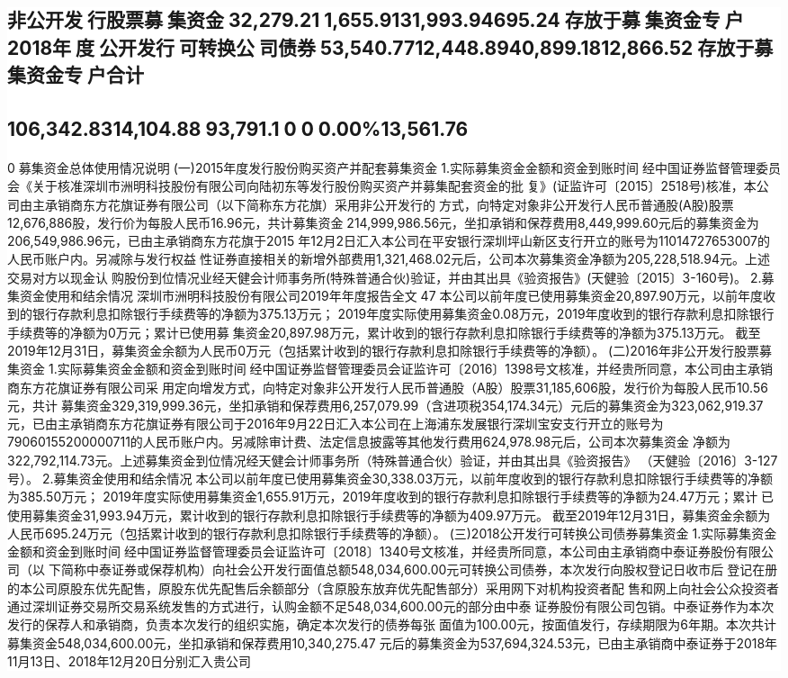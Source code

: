 非公开发
行股票募
集资金
32,279.21
1,655.9131,993.94695.24
存放于募
集资金专
户2018年
度
公开发行
可转换公
司债券
53,540.7712,448.8940,899.1812,866.52
存放于募
集资金专
户合计
--
106,342.8314,104.88
93,791.1
0
0
0.00%13,561.76
--
0
募集资金总体使用情况说明
(一)2015年度发行股份购买资产并配套募集资金
1.实际募集资金金额和资金到账时间
经中国证券监督管理委员会《关于核准深圳市洲明科技股份有限公司向陆初东等发行股份购买资产并募集配套资金的批
复》(证监许可〔2015〕2518号)核准，本公司由主承销商东方花旗证券有限公司（以下简称东方花旗）采用非公开发行的
方式，向特定对象非公开发行人民币普通股(A股)股票12,676,886股，发行价为每股人民币16.96元，共计募集资金
214,999,986.56元，坐扣承销和保荐费用8,449,999.60元后的募集资金为206,549,986.96元，已由主承销商东方花旗于2015
年12月2日汇入本公司在平安银行深圳坪山新区支行开立的账号为11014727653007的人民币账户内。另减除与发行权益
性证券直接相关的新增外部费用1,321,468.02元后，公司本次募集资金净额为205,228,518.94元。上述交易对方以现金认
购股份到位情况业经天健会计师事务所(特殊普通合伙)验证，并由其出具《验资报告》(天健验〔2015〕3-160号)。
2.募集资金使用和结余情况
深圳市洲明科技股份有限公司2019年年度报告全文
47
本公司以前年度已使用募集资金20,897.90万元，以前年度收到的银行存款利息扣除银行手续费等的净额为375.13万元；
2019年度实际使用募集资金0.08万元，2019年度收到的银行存款利息扣除银行手续费等的净额为0万元；累计已使用募
集资金20,897.98万元，累计收到的银行存款利息扣除银行手续费等的净额为375.13万元。
截至2019年12月31日，募集资金余额为人民币0万元（包括累计收到的银行存款利息扣除银行手续费等的净额）。
(二)2016年非公开发行股票募集资金
1.实际募集资金金额和资金到账时间
经中国证券监督管理委员会证监许可〔2016〕1398号文核准，并经贵所同意，本公司由主承销商东方花旗证券有限公司采
用定向增发方式，向特定对象非公开发行人民币普通股（A股）股票31,185,606股，发行价为每股人民币10.56元，共计
募集资金329,319,999.36元，坐扣承销和保荐费用6,257,079.99（含进项税354,174.34元）元后的募集资金为323,062,919.37
元，已由主承销商东方花旗证券有限公司于2016年9月22日汇入本公司在上海浦东发展银行深圳宝安支行开立的账号为
79060155200000711的人民币账户内。另减除审计费、法定信息披露等其他发行费用624,978.98元后，公司本次募集资金
净额为322,792,114.73元。上述募集资金到位情况经天健会计师事务所（特殊普通合伙）验证，并由其出具《验资报告》
（天健验〔2016〕3-127号）。
2.募集资金使用和结余情况
本公司以前年度已使用募集资金30,338.03万元，以前年度收到的银行存款利息扣除银行手续费等的净额为385.50万元；
2019年度实际使用募集资金1,655.91万元，2019年度收到的银行存款利息扣除银行手续费等的净额为24.47万元；累计
已使用募集资金31,993.94万元，累计收到的银行存款利息扣除银行手续费等的净额为409.97万元。
截至2019年12月31日，募集资金余额为人民币695.24万元（包括累计收到的银行存款利息扣除银行手续费等的净额）。
(三)2018公开发行可转换公司债券募集资金
1.实际募集资金金额和资金到账时间
经中国证券监督管理委员会证监许可〔2018〕1340号文核准，并经贵所同意，本公司由主承销商中泰证券股份有限公司（以
下简称中泰证券或保荐机构）向社会公开发行面值总额548,034,600.00元可转换公司债券，本次发行向股权登记日收市后
登记在册的本公司原股东优先配售，原股东优先配售后余额部分（含原股东放弃优先配售部分）采用网下对机构投资者配
售和网上向社会公众投资者通过深圳证券交易所交易系统发售的方式进行，认购金额不足548,034,600.00元的部分由中泰
证券股份有限公司包销。中泰证券作为本次发行的保荐人和承销商，负责本次发行的组织实施，确定本次发行的债券每张
面值为100.00元，按面值发行，存续期限为6年期。本次共计募集资金548,034,600.00元，坐扣承销和保荐费用10,340,275.47
元后的募集资金为537,694,324.53元，已由主承销商中泰证券于2018年11月13日、2018年12月20日分别汇入贵公司